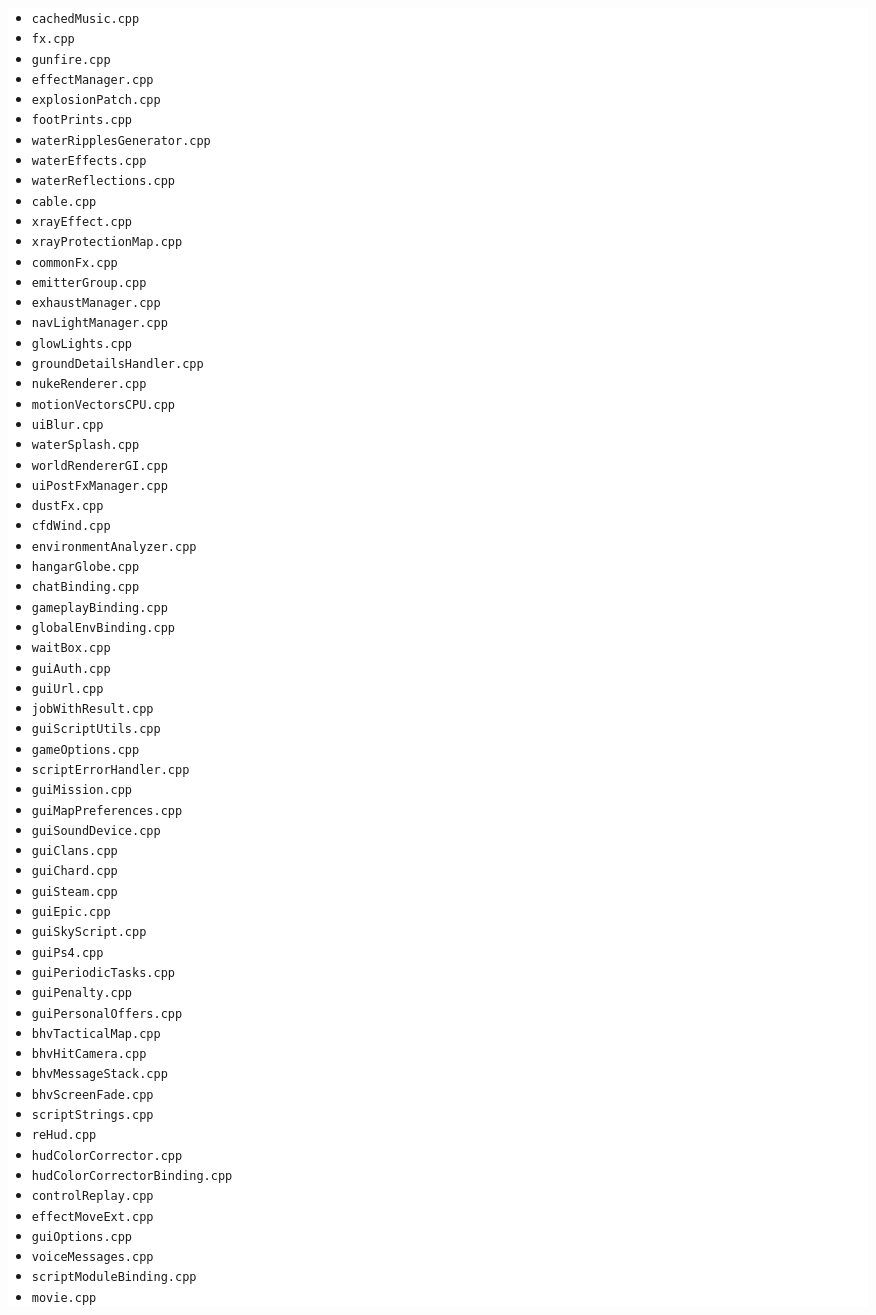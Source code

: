 - `cachedMusic.cpp`
- `fx.cpp`
- `gunfire.cpp`
- `effectManager.cpp`
- `explosionPatch.cpp`
- `footPrints.cpp`
- `waterRipplesGenerator.cpp`
- `waterEffects.cpp`
- `waterReflections.cpp`
- `cable.cpp`
- `xrayEffect.cpp`
- `xrayProtectionMap.cpp`
- `commonFx.cpp`
- `emitterGroup.cpp`
- `exhaustManager.cpp`
- `navLightManager.cpp`
- `glowLights.cpp`
- `groundDetailsHandler.cpp`
- `nukeRenderer.cpp`
- `motionVectorsCPU.cpp`
- `uiBlur.cpp`
- `waterSplash.cpp`
- `worldRendererGI.cpp`
- `uiPostFxManager.cpp`
- `dustFx.cpp`
- `cfdWind.cpp`
- `environmentAnalyzer.cpp`
- `hangarGlobe.cpp`
- `chatBinding.cpp`
- `gameplayBinding.cpp`
- `globalEnvBinding.cpp`
- `waitBox.cpp`
- `guiAuth.cpp`
- `guiUrl.cpp`
- `jobWithResult.cpp`
- `guiScriptUtils.cpp`
- `gameOptions.cpp`
- `scriptErrorHandler.cpp`
- `guiMission.cpp`
- `guiMapPreferences.cpp`
- `guiSoundDevice.cpp`
- `guiClans.cpp`
- `guiChard.cpp`
- `guiSteam.cpp`
- `guiEpic.cpp`
- `guiSkyScript.cpp`
- `guiPs4.cpp`
- `guiPeriodicTasks.cpp`
- `guiPenalty.cpp`
- `guiPersonalOffers.cpp`
- `bhvTacticalMap.cpp`
- `bhvHitCamera.cpp`
- `bhvMessageStack.cpp`
- `bhvScreenFade.cpp`
- `scriptStrings.cpp`
- `reHud.cpp`
- `hudColorCorrector.cpp`
- `hudColorCorrectorBinding.cpp`
- `controlReplay.cpp`
- `effectMoveExt.cpp`
- `guiOptions.cpp`
- `voiceMessages.cpp`
- `scriptModuleBinding.cpp`
- `movie.cpp`